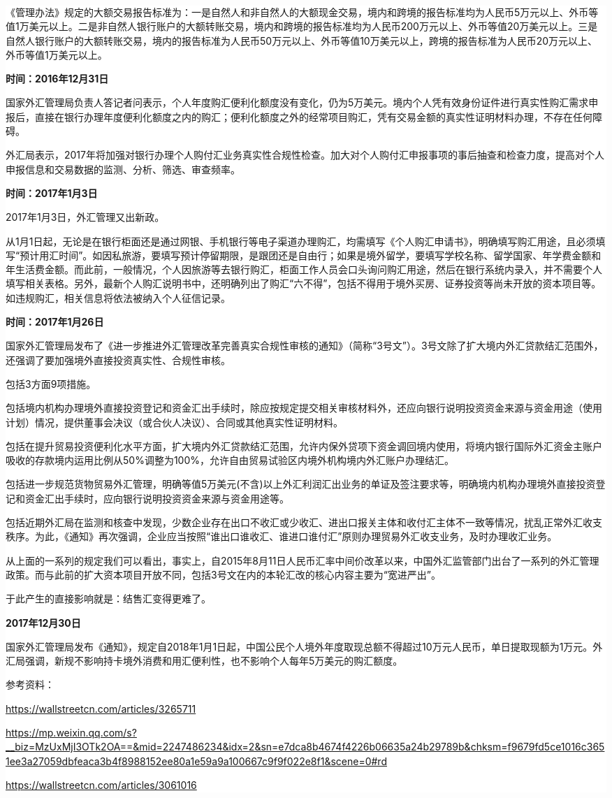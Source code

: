 《管理办法》规定的大额交易报告标准为：一是自然人和非自然人的大额现金交易，境内和跨境的报告标准均为人民币5万元以上、外币等值1万美元以上。二是非自然人银行账户的大额转账交易，境内和跨境的报告标准均为人民币200万元以上、外币等值20万美元以上。三是自然人银行账户的大额转账交易，境内的报告标准为人民币50万元以上、外币等值10万美元以上，跨境的报告标准为人民币20万元以上、外币等值1万美元以上。

**时间：2016年12月31日**

国家外汇管理局负责人答记者问表示，个人年度购汇便利化额度没有变化，仍为5万美元。境内个人凭有效身份证件进行真实性购汇需求申报后，直接在银行办理年度便利化额度之内的购汇；便利化额度之外的经常项目购汇，凭有交易金额的真实性证明材料办理，不存在任何障碍。

外汇局表示，2017年将加强对银行办理个人购付汇业务真实性合规性检查。加大对个人购付汇申报事项的事后抽查和检查力度，提高对个人申报信息和交易数据的监测、分析、筛选、审查频率。

**时间：2017年1月3日**

2017年1月3日，外汇管理又出新政。

从1月1日起，无论是在银行柜面还是通过网银、手机银行等电子渠道办理购汇，均需填写《个人购汇申请书》，明确填写购汇用途，且必须填写“预计用汇时间”。如因私旅游，要填写预计停留期限，是跟团还是自由行；如果是境外留学，要填写学校名称、留学国家、年学费金额和年生活费金额。而此前，一般情况，个人因旅游等去银行购汇，柜面工作人员会口头询问购汇用途，然后在银行系统内录入，并不需要个人填写相关表格。另外，最新个人购汇说明书中，还明确列出了购汇“六不得”，包括不得用于境外买房、证券投资等尚未开放的资本项目等。如违规购汇，相关信息将依法被纳入个人征信记录。

**时间：2017年1月26日**

国家外汇管理局发布了《进一步推进外汇管理改革完善真实合规性审核的通知》（简称“3号文”）。3号文除了扩大境内外汇贷款结汇范围外，还强调了要加强境外直接投资真实性、合规性审核。

包括3方面9项措施。

包括境内机构办理境外直接投资登记和资金汇出手续时，除应按规定提交相关审核材料外，还应向银行说明投资资金来源与资金用途（使用计划）情况，提供董事会决议（或合伙人决议）、合同或其他真实性证明材料。

包括在提升贸易投资便利化水平方面，扩大境内外汇贷款结汇范围，允许内保外贷项下资金调回境内使用，将境内银行国际外汇资金主账户吸收的存款境内运用比例从50%调整为100%，允许自由贸易试验区内境外机构境内外汇账户办理结汇。

包括进一步规范货物贸易外汇管理，明确等值5万美元(不含)以上外汇利润汇出业务的单证及签注要求等，明确境内机构办理境外直接投资登记和资金汇出手续时，应向银行说明投资资金来源与资金用途等。

包括近期外汇局在监测和核查中发现，少数企业存在出口不收汇或少收汇、进出口报关主体和收付汇主体不一致等情况，扰乱正常外汇收支秩序。为此，《通知》再次强调，企业应当按照“谁出口谁收汇、谁进口谁付汇”原则办理贸易外汇收支业务，及时办理收汇业务。

从上面的一系列的规定我们可以看出，事实上，自2015年8月11日人民币汇率中间价改革以来，中国外汇监管部门出台了一系列的外汇管理政策。而与此前的扩大资本项目开放不同，包括3号文在内的本轮汇改的核心内容主要为“宽进严出”。

于此产生的直接影响就是：结售汇变得更难了。

**2017年12月30日**

国家外汇管理局发布《通知》，规定自2018年1月1日起，中国公民个人境外年度取现总额不得超过10万元人民币，单日提取现额为1万元。外汇局强调，新规不影响持卡境外消费和用汇便利性，也不影响个人每年5万美元的购汇额度。

参考资料：

https://wallstreetcn.com/articles/3265711

https://mp.weixin.qq.com/s?__biz=MzUxMjI3OTk2OA==&mid=2247486234&idx=2&sn=e7dca8b4674f4226b06635a24b29789b&chksm=f9679fd5ce1016c3651ee3a27059dbfeaca3b4f8988152ee80a1e59a9a100667c9f9f022e8f1&scene=0#rd

https://wallstreetcn.com/articles/3061016